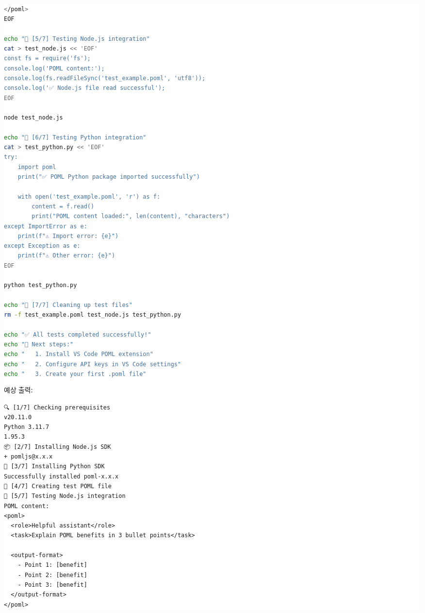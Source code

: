 ```bash
</poml>
EOF

echo "🧪 [5/7] Testing Node.js integration"
cat > test_node.js << 'EOF'
const fs = require('fs');
console.log('POML content:');
console.log(fs.readFileSync('test_example.poml', 'utf8'));
console.log('✅ Node.js file read successful');
EOF

node test_node.js

echo "🐍 [6/7] Testing Python integration"
cat > test_python.py << 'EOF'
try:
    import poml
    print("✅ POML Python package imported successfully")
    
    with open('test_example.poml', 'r') as f:
        content = f.read()
        print("POML content loaded:", len(content), "characters")
except ImportError as e:
    print(f"⚠️ Import error: {e}")
except Exception as e:
    print(f"⚠️ Other error: {e}")
EOF

python test_python.py

echo "🧹 [7/7] Cleaning up test files"
rm -f test_example.poml test_node.js test_python.py

echo "✅ All tests completed successfully!"
echo "🎯 Next steps:"
echo "   1. Install VS Code POML extension"
echo "   2. Configure API keys in VS Code settings"
echo "   3. Create your first .poml file"
```

예상 출력:

```text
🔍 [1/7] Checking prerequisites
v20.11.0
Python 3.11.7
1.95.3
📦 [2/7] Installing Node.js SDK
+ pomljs@x.x.x
🐍 [3/7] Installing Python SDK
Successfully installed poml-x.x.x
📝 [4/7] Creating test POML file
🧪 [5/7] Testing Node.js integration
POML content:
<poml>
  <role>Helpful assistant</role>
  <task>Explain POML benefits in 3 bullet points</task>
  
  <output-format>
    - Point 1: [benefit]
    - Point 2: [benefit]  
    - Point 3: [benefit]
  </output-format>
</poml>
```